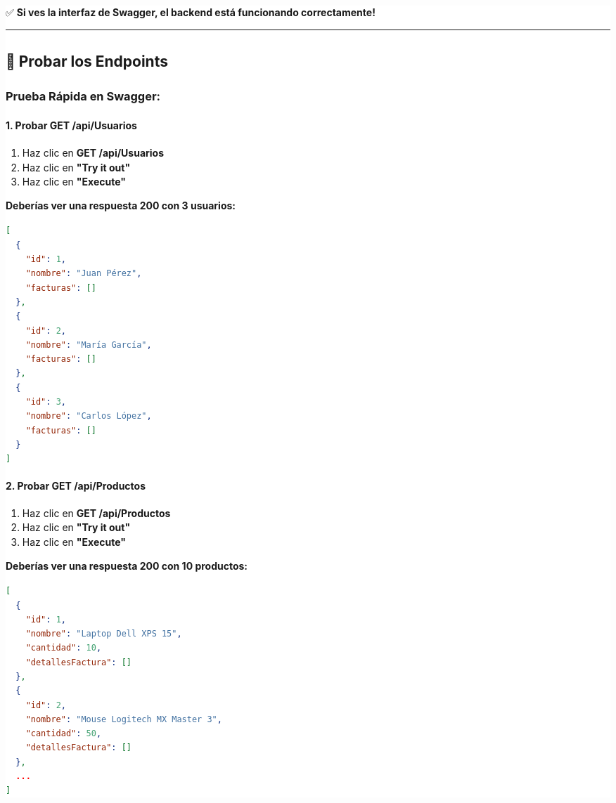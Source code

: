 ✅ **Si ves la interfaz de Swagger, el backend está funcionando correctamente!**

---

## 🧪 Probar los Endpoints

### **Prueba Rápida en Swagger:**

#### 1. Probar GET /api/Usuarios

1. Haz clic en **GET /api/Usuarios**
2. Haz clic en **"Try it out"**
3. Haz clic en **"Execute"**

**Deberías ver una respuesta 200 con 3 usuarios:**
```json
[
  {
    "id": 1,
    "nombre": "Juan Pérez",
    "facturas": []
  },
  {
    "id": 2,
    "nombre": "María García",
    "facturas": []
  },
  {
    "id": 3,
    "nombre": "Carlos López",
    "facturas": []
  }
]
```

#### 2. Probar GET /api/Productos

1. Haz clic en **GET /api/Productos**
2. Haz clic en **"Try it out"**
3. Haz clic en **"Execute"**

**Deberías ver una respuesta 200 con 10 productos:**
```json
[
  {
    "id": 1,
    "nombre": "Laptop Dell XPS 15",
    "cantidad": 10,
    "detallesFactura": []
  },
  {
    "id": 2,
    "nombre": "Mouse Logitech MX Master 3",
    "cantidad": 50,
    "detallesFactura": []
  },
  ...
]
```
